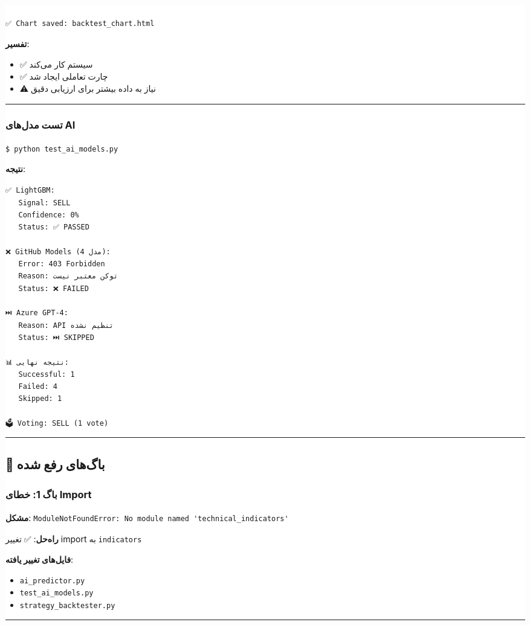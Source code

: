 ```

✅ Chart saved: backtest_chart.html
```

**تفسیر**:
- ✅ سیستم کار می‌کند
- ✅ چارت تعاملی ایجاد شد
- ⚠️ نیاز به داده بیشتر برای ارزیابی دقیق

---

### تست مدل‌های AI
```bash
$ python test_ai_models.py
```

**نتیجه**:
```
✅ LightGBM:
   Signal: SELL
   Confidence: 0%
   Status: ✅ PASSED

❌ GitHub Models (4 مدل):
   Error: 403 Forbidden
   Reason: توکن معتبر نیست
   Status: ❌ FAILED

⏭️ Azure GPT-4:
   Reason: API تنظیم نشده
   Status: ⏭️ SKIPPED

📊 نتیجه نهایی:
   Successful: 1
   Failed: 4
   Skipped: 1
   
🗳️ Voting: SELL (1 vote)
```

---

## 🐛 باگ‌های رفع شده

### باگ 1: خطای Import
**مشکل**: `ModuleNotFoundError: No module named 'technical_indicators'`

**راه‌حل**: ✅ تغییر import به `indicators`

**فایل‌های تغییر یافته**: 
- `ai_predictor.py`
- `test_ai_models.py`
- `strategy_backtester.py`

---
